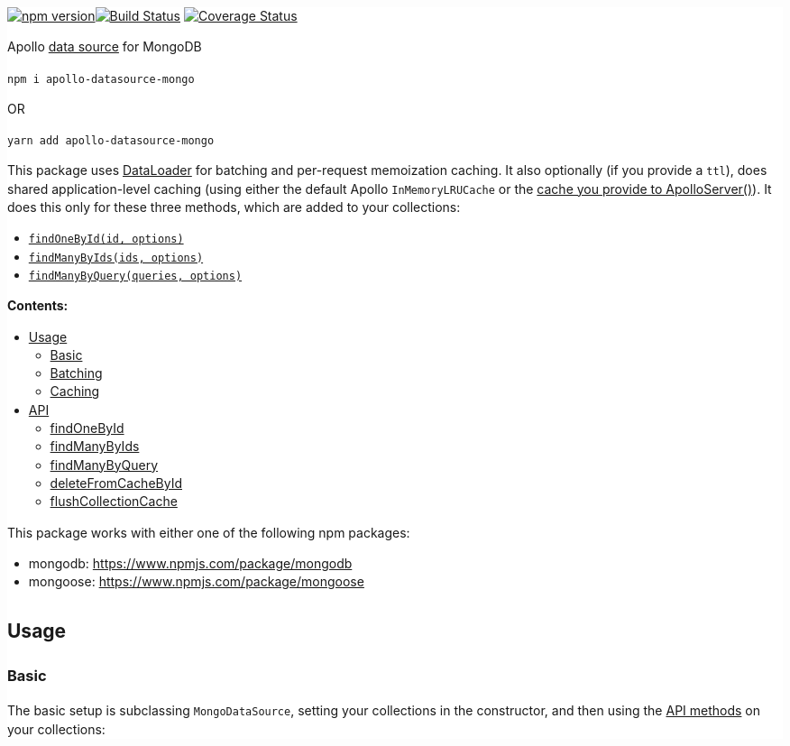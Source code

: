[![npm version](https://badge.fury.io/js/apollo-datasource-mongo.svg)](https://www.npmjs.com/package/apollo-datasource-mongo)[![Build Status](https://img.shields.io/travis/ecerroni/apollo-datasource-mongo/master.svg?style=flat-square)](https://travis-ci.org/ecerroni/apollo-datasource-mongo) [![Coverage Status](https://img.shields.io/codecov/c/github/ecerroni/apollo-datasource-mongo/master.svg?style=flat-square)](https://codecov.io/gh/ecerroni/apollo-datasource-mongo/branch/master)


Apollo [data source](https://www.apollographql.com/docs/apollo-server/features/data-sources) for MongoDB

```
npm i apollo-datasource-mongo
```

OR

```
yarn add apollo-datasource-mongo
```


This package uses [DataLoader](https://github.com/graphql/dataloader) for batching and per-request memoization caching. It also optionally (if you provide a `ttl`), does shared application-level caching (using either the default Apollo `InMemoryLRUCache` or the [cache you provide to ApolloServer()](https://www.apollographql.com/docs/apollo-server/features/data-sources#using-memcachedredis-as-a-cache-storage-backend)). It does this only for these three methods, which are added to your collections:

- [`findOneById(id, options)`](#findonebyid)
- [`findManyByIds(ids, options)`](#findmanybyids)
- [`findManyByQuery(queries, options)`](#findmanybyids)


**Contents:**

- [Usage](#usage)
  - [Basic](#basic)
  - [Batching](#batching)
  - [Caching](#caching)
- [API](#api)
  - [findOneById](#findonebyid)
  - [findManyByIds](#findmanybyids)
  - [findManyByQuery](#findmanybyquery)
  - [deleteFromCacheById](#deletefromcachebyid)
  - [flushCollectionCache](#flushcollectioncache)

This package works with either one of the following npm packages:
- mongodb: https://www.npmjs.com/package/mongodb
- mongoose: https://www.npmjs.com/package/mongoose

## Usage

### Basic

The basic setup is subclassing `MongoDataSource`, setting your collections in the constructor, and then using the [API methods](#API) on your collections:
